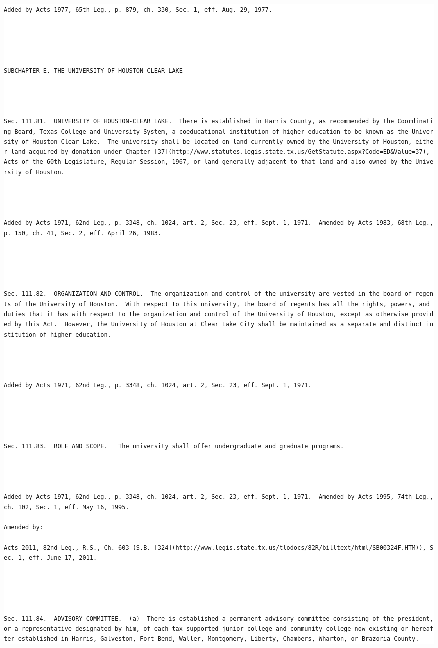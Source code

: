     
    
    
    Added by Acts 1977, 65th Leg., p. 879, ch. 330, Sec. 1, eff. Aug. 29, 1977.
    
    
    
    
    
    SUBCHAPTER E. THE UNIVERSITY OF HOUSTON-CLEAR LAKE
    
      
    
    
    Sec. 111.81.  UNIVERSITY OF HOUSTON-CLEAR LAKE.  There is established in Harris County, as recommended by the Coordinating Board, Texas College and University System, a coeducational institution of higher education to be known as the University of Houston-Clear Lake.  The university shall be located on land currently owned by the University of Houston, either land acquired by donation under Chapter [37](http://www.statutes.legis.state.tx.us/GetStatute.aspx?Code=ED&Value=37), Acts of the 60th Legislature, Regular Session, 1967, or land generally adjacent to that land and also owned by the University of Houston.
    
    
    
    
    Added by Acts 1971, 62nd Leg., p. 3348, ch. 1024, art. 2, Sec. 23, eff. Sept. 1, 1971.  Amended by Acts 1983, 68th Leg., p. 150, ch. 41, Sec. 2, eff. April 26, 1983.
    
    
    
    
    
    Sec. 111.82.  ORGANIZATION AND CONTROL.  The organization and control of the university are vested in the board of regents of the University of Houston.  With respect to this university, the board of regents has all the rights, powers, and duties that it has with respect to the organization and control of the University of Houston, except as otherwise provided by this Act.  However, the University of Houston at Clear Lake City shall be maintained as a separate and distinct institution of higher education.
    
    
    
    
    Added by Acts 1971, 62nd Leg., p. 3348, ch. 1024, art. 2, Sec. 23, eff. Sept. 1, 1971.
    
    
    
    
    
    Sec. 111.83.  ROLE AND SCOPE.   The university shall offer undergraduate and graduate programs.
    
    
    
    
    Added by Acts 1971, 62nd Leg., p. 3348, ch. 1024, art. 2, Sec. 23, eff. Sept. 1, 1971.  Amended by Acts 1995, 74th Leg., ch. 102, Sec. 1, eff. May 16, 1995.
    
    Amended by: 
    
    Acts 2011, 82nd Leg., R.S., Ch. 603 (S.B. [324](http://www.legis.state.tx.us/tlodocs/82R/billtext/html/SB00324F.HTM)), Sec. 1, eff. June 17, 2011.
    
    
    
    
    
    Sec. 111.84.  ADVISORY COMMITTEE.  (a)  There is established a permanent advisory committee consisting of the president, or a representative designated by him, of each tax-supported junior college and community college now existing or hereafter established in Harris, Galveston, Fort Bend, Waller, Montgomery, Liberty, Chambers, Wharton, or Brazoria County.
    